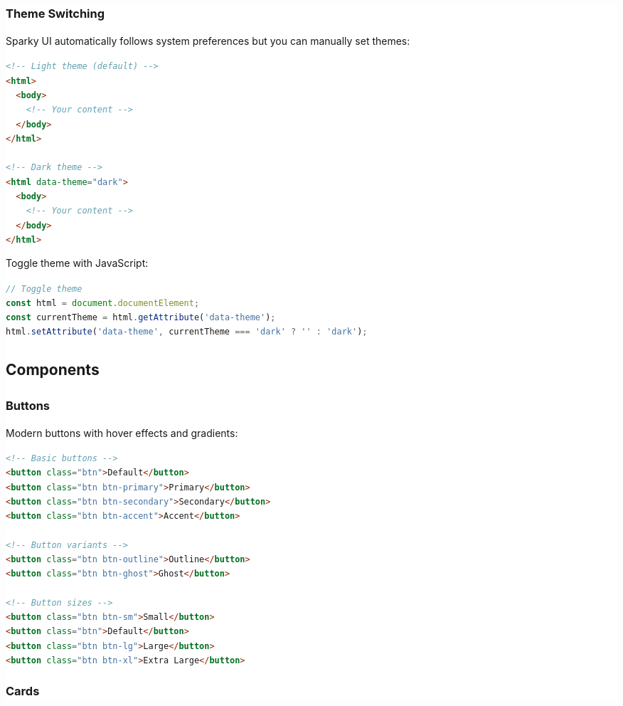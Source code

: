 ### Theme Switching

Sparky UI automatically follows system preferences but you can manually set themes:

```html
<!-- Light theme (default) -->
<html>
  <body>
    <!-- Your content -->
  </body>
</html>

<!-- Dark theme -->
<html data-theme="dark">
  <body>
    <!-- Your content -->
  </body>
</html>
```

Toggle theme with JavaScript:

```js
// Toggle theme
const html = document.documentElement;
const currentTheme = html.getAttribute('data-theme');
html.setAttribute('data-theme', currentTheme === 'dark' ? '' : 'dark');
```

## Components

### Buttons

Modern buttons with hover effects and gradients:

```html
<!-- Basic buttons -->
<button class="btn">Default</button>
<button class="btn btn-primary">Primary</button>
<button class="btn btn-secondary">Secondary</button>
<button class="btn btn-accent">Accent</button>

<!-- Button variants -->
<button class="btn btn-outline">Outline</button>
<button class="btn btn-ghost">Ghost</button>

<!-- Button sizes -->
<button class="btn btn-sm">Small</button>
<button class="btn">Default</button>
<button class="btn btn-lg">Large</button>
<button class="btn btn-xl">Extra Large</button>
```

### Cards
